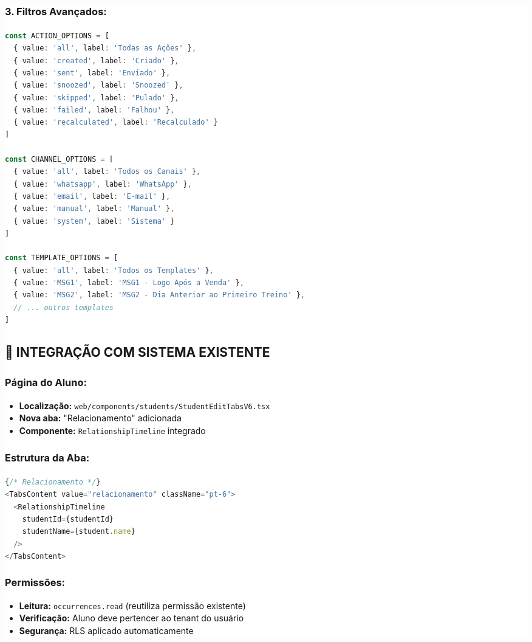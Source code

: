 ### **3. Filtros Avançados:**
```typescript
const ACTION_OPTIONS = [
  { value: 'all', label: 'Todas as Ações' },
  { value: 'created', label: 'Criado' },
  { value: 'sent', label: 'Enviado' },
  { value: 'snoozed', label: 'Snoozed' },
  { value: 'skipped', label: 'Pulado' },
  { value: 'failed', label: 'Falhou' },
  { value: 'recalculated', label: 'Recalculado' }
]

const CHANNEL_OPTIONS = [
  { value: 'all', label: 'Todos os Canais' },
  { value: 'whatsapp', label: 'WhatsApp' },
  { value: 'email', label: 'E-mail' },
  { value: 'manual', label: 'Manual' },
  { value: 'system', label: 'Sistema' }
]

const TEMPLATE_OPTIONS = [
  { value: 'all', label: 'Todos os Templates' },
  { value: 'MSG1', label: 'MSG1 - Logo Após a Venda' },
  { value: 'MSG2', label: 'MSG2 - Dia Anterior ao Primeiro Treino' },
  // ... outros templates
]
```

## 🔗 INTEGRAÇÃO COM SISTEMA EXISTENTE

### **Página do Aluno:**
- **Localização:** `web/components/students/StudentEditTabsV6.tsx`
- **Nova aba:** "Relacionamento" adicionada
- **Componente:** `RelationshipTimeline` integrado

### **Estrutura da Aba:**
```typescript
{/* Relacionamento */}
<TabsContent value="relacionamento" className="pt-6">
  <RelationshipTimeline 
    studentId={studentId} 
    studentName={student.name} 
  />
</TabsContent>
```

### **Permissões:**
- **Leitura:** `occurrences.read` (reutiliza permissão existente)
- **Verificação:** Aluno deve pertencer ao tenant do usuário
- **Segurança:** RLS aplicado automaticamente
